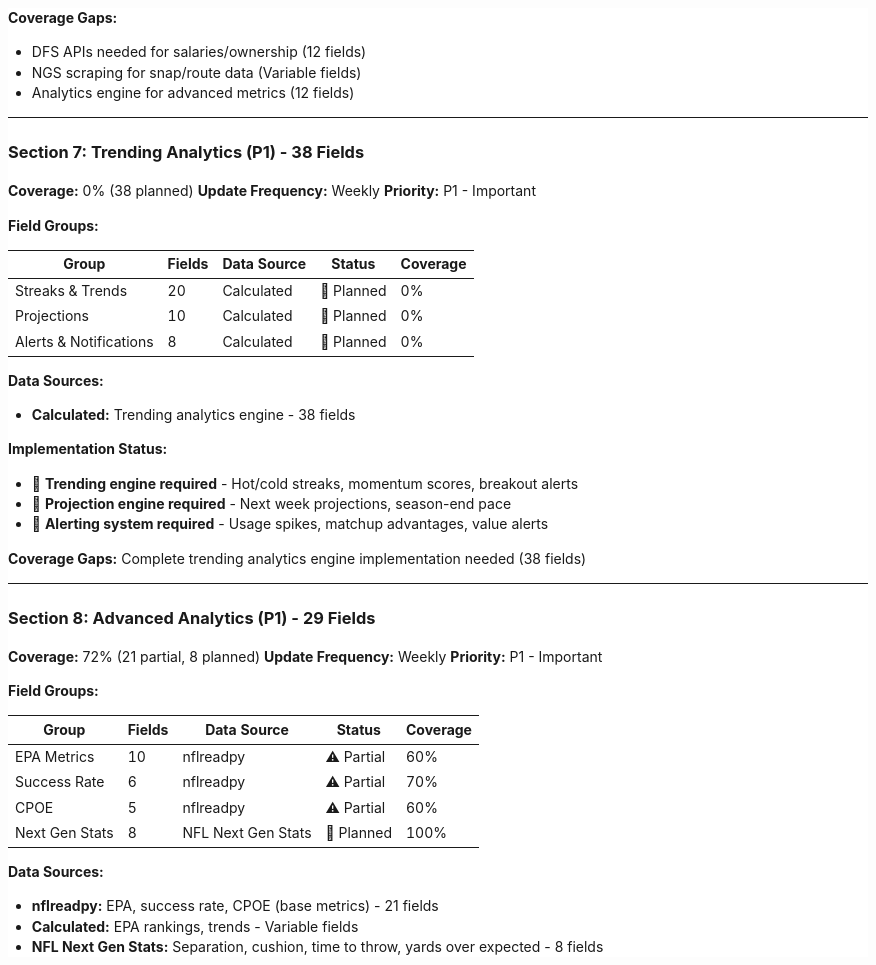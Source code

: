 **Coverage Gaps:**
- DFS APIs needed for salaries/ownership (12 fields)
- NGS scraping for snap/route data (Variable fields)
- Analytics engine for advanced metrics (12 fields)

---

### Section 7: Trending Analytics (P1) - 38 Fields

**Coverage:** 0% (38 planned)
**Update Frequency:** Weekly
**Priority:** P1 - Important

**Field Groups:**

| Group | Fields | Data Source | Status | Coverage |
|-------|--------|-------------|--------|----------|
| Streaks & Trends | 20 | Calculated | 🔧 Planned | 0% |
| Projections | 10 | Calculated | 🔧 Planned | 0% |
| Alerts & Notifications | 8 | Calculated | 🔧 Planned | 0% |

**Data Sources:**
- **Calculated:** Trending analytics engine - 38 fields

**Implementation Status:**
- 🔧 **Trending engine required** - Hot/cold streaks, momentum scores, breakout alerts
- 🔧 **Projection engine required** - Next week projections, season-end pace
- 🔧 **Alerting system required** - Usage spikes, matchup advantages, value alerts

**Coverage Gaps:** Complete trending analytics engine implementation needed (38 fields)

---

### Section 8: Advanced Analytics (P1) - 29 Fields

**Coverage:** 72% (21 partial, 8 planned)
**Update Frequency:** Weekly
**Priority:** P1 - Important

**Field Groups:**

| Group | Fields | Data Source | Status | Coverage |
|-------|--------|-------------|--------|----------|
| EPA Metrics | 10 | nflreadpy | ⚠️ Partial | 60% |
| Success Rate | 6 | nflreadpy | ⚠️ Partial | 70% |
| CPOE | 5 | nflreadpy | ⚠️ Partial | 60% |
| Next Gen Stats | 8 | NFL Next Gen Stats | 🔧 Planned | 100% |

**Data Sources:**
- **nflreadpy:** EPA, success rate, CPOE (base metrics) - 21 fields
- **Calculated:** EPA rankings, trends - Variable fields
- **NFL Next Gen Stats:** Separation, cushion, time to throw, yards over expected - 8 fields
